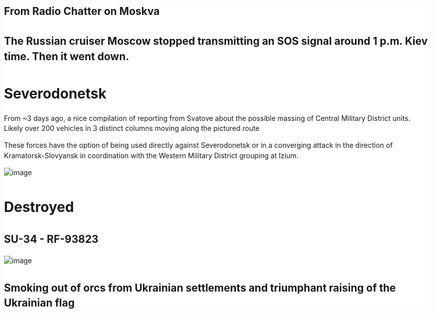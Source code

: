 
## From Radio Chatter on Moskva

<video 
  src="https://user-images.githubusercontent.com/34960418/163359772-dd35b0ef-4b28-4137-b07b-293d8b5d40d7.mp4" controls="controls" style="max-width: 730px;">
</video>


## The Russian cruiser Moscow stopped transmitting an SOS signal around 1 p.m. Kiev time. Then it went down.

<video 
  src="https://user-images.githubusercontent.com/34960418/163361012-8305e99a-4e3e-4571-80ed-933a5454ae62.mp4" controls="controls" style="max-width: 730px;">
</video>


# Severodonetsk

From ~3 days ago, a nice compilation of reporting from Svatove about the possible massing of Central Military District units. Likely over 200 vehicles in 3 distinct columns moving along the pictured route

These forces have the option of being used directly against Severodonetsk or in a converging attack in the direction of Kramatorsk-Slovyansk in coordination with the Western Military District grouping at Izium.

![image](https://user-images.githubusercontent.com/34960418/163437799-10596f7e-7e69-403e-bbed-b6f8ef5673a7.png)




# Destroyed

## SU-34 - RF-93823

![image](https://user-images.githubusercontent.com/34960418/163491575-a1d59610-5baf-4a70-88d3-9e73c269904d.png)


## Smoking out of orcs from Ukrainian settlements and triumphant raising of the Ukrainian flag

<video 
  src="https://user-images.githubusercontent.com/34960418/163467629-1fcf3599-948a-403a-bfa5-a528628a94cc.mp4" controls="controls" style="max-width: 730px;">
</video>

<video 
  src="https://user-images.githubusercontent.com/34960418/163467634-1784bb99-aceb-484f-8041-16749df765ba.mp4" controls="controls" style="max-width: 730px;">
</video>
